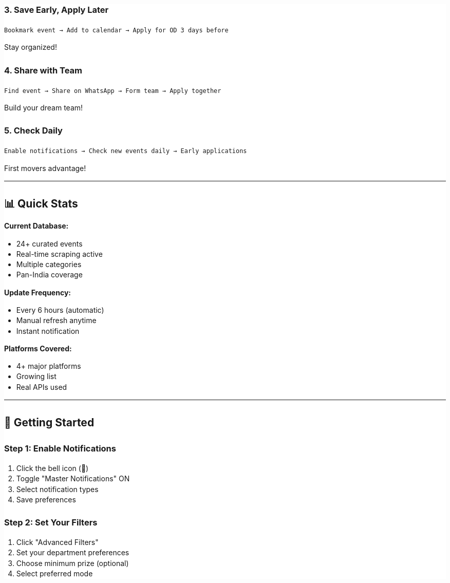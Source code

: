 ### 3. Save Early, Apply Later
```
Bookmark event → Add to calendar → Apply for OD 3 days before
```
Stay organized!

### 4. Share with Team
```
Find event → Share on WhatsApp → Form team → Apply together
```
Build your dream team!

### 5. Check Daily
```
Enable notifications → Check new events daily → Early applications
```
First movers advantage!

---

## 📊 Quick Stats

**Current Database:**
- 24+ curated events
- Real-time scraping active
- Multiple categories
- Pan-India coverage

**Update Frequency:**
- Every 6 hours (automatic)
- Manual refresh anytime
- Instant notification

**Platforms Covered:**
- 4+ major platforms
- Growing list
- Real APIs used

---

## 🚀 Getting Started

### Step 1: Enable Notifications
1. Click the bell icon (🔔)
2. Toggle "Master Notifications" ON
3. Select notification types
4. Save preferences

### Step 2: Set Your Filters
1. Click "Advanced Filters"
2. Set your department preferences
3. Choose minimum prize (optional)
4. Select preferred mode
